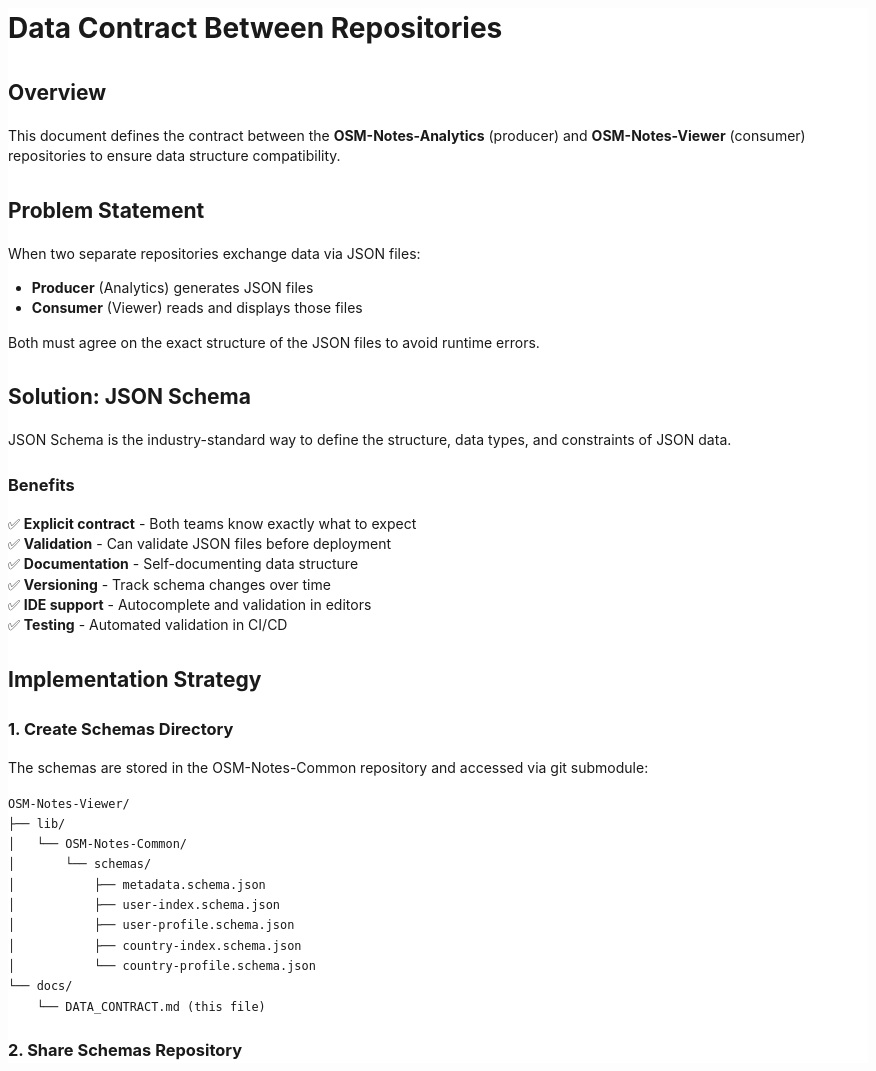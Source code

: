 # Data Contract Between Repositories

## Overview

This document defines the contract between the **OSM-Notes-Analytics** (producer) and **OSM-Notes-Viewer** (consumer) repositories to ensure data structure compatibility.

## Problem Statement

When two separate repositories exchange data via JSON files:
- **Producer** (Analytics) generates JSON files
- **Consumer** (Viewer) reads and displays those files

Both must agree on the exact structure of the JSON files to avoid runtime errors.

## Solution: JSON Schema

JSON Schema is the industry-standard way to define the structure, data types, and constraints of JSON data.

### Benefits

✅ **Explicit contract** - Both teams know exactly what to expect  
✅ **Validation** - Can validate JSON files before deployment  
✅ **Documentation** - Self-documenting data structure  
✅ **Versioning** - Track schema changes over time  
✅ **IDE support** - Autocomplete and validation in editors  
✅ **Testing** - Automated validation in CI/CD  

## Implementation Strategy

### 1. Create Schemas Directory

The schemas are stored in the OSM-Notes-Common repository and accessed via git submodule:

```
OSM-Notes-Viewer/
├── lib/
│   └── OSM-Notes-Common/
│       └── schemas/
│           ├── metadata.schema.json
│           ├── user-index.schema.json
│           ├── user-profile.schema.json
│           ├── country-index.schema.json
│           └── country-profile.schema.json
└── docs/
    └── DATA_CONTRACT.md (this file)
```

### 2. Share Schemas Repository
